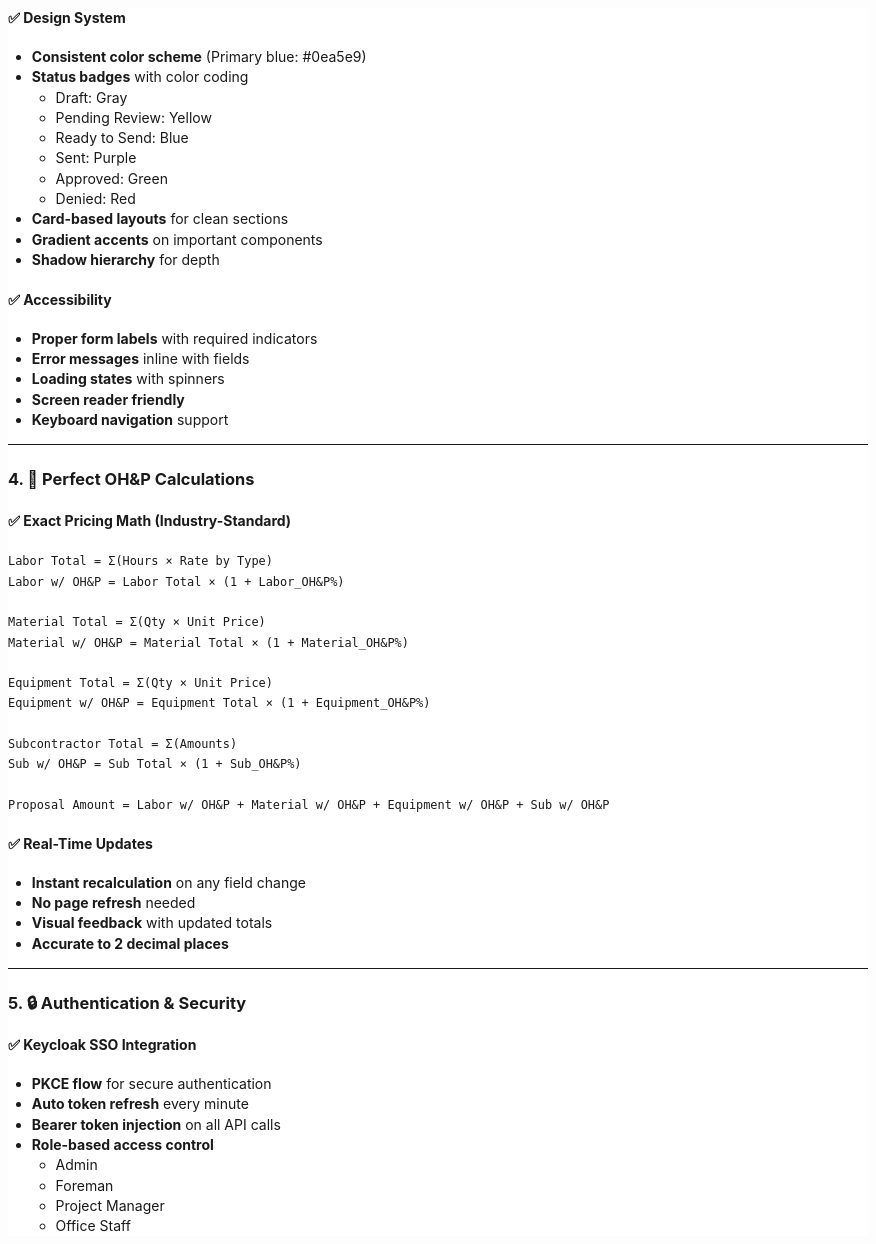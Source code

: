 #### ✅ Design System
- **Consistent color scheme** (Primary blue: #0ea5e9)
- **Status badges** with color coding
  - Draft: Gray
  - Pending Review: Yellow
  - Ready to Send: Blue
  - Sent: Purple
  - Approved: Green
  - Denied: Red
- **Card-based layouts** for clean sections
- **Gradient accents** on important components
- **Shadow hierarchy** for depth

#### ✅ Accessibility
- **Proper form labels** with required indicators
- **Error messages** inline with fields
- **Loading states** with spinners
- **Screen reader friendly**
- **Keyboard navigation** support

---

### 4. 🧮 Perfect OH&P Calculations

#### ✅ Exact Pricing Math (Industry-Standard)
```
Labor Total = Σ(Hours × Rate by Type)
Labor w/ OH&P = Labor Total × (1 + Labor_OH&P%)

Material Total = Σ(Qty × Unit Price)
Material w/ OH&P = Material Total × (1 + Material_OH&P%)

Equipment Total = Σ(Qty × Unit Price)
Equipment w/ OH&P = Equipment Total × (1 + Equipment_OH&P%)

Subcontractor Total = Σ(Amounts)
Sub w/ OH&P = Sub Total × (1 + Sub_OH&P%)

Proposal Amount = Labor w/ OH&P + Material w/ OH&P + Equipment w/ OH&P + Sub w/ OH&P
```

#### ✅ Real-Time Updates
- **Instant recalculation** on any field change
- **No page refresh** needed
- **Visual feedback** with updated totals
- **Accurate to 2 decimal places**

---

### 5. 🔒 Authentication & Security

#### ✅ Keycloak SSO Integration
- **PKCE flow** for secure authentication
- **Auto token refresh** every minute
- **Bearer token injection** on all API calls
- **Role-based access control**
  - Admin
  - Foreman
  - Project Manager
  - Office Staff
